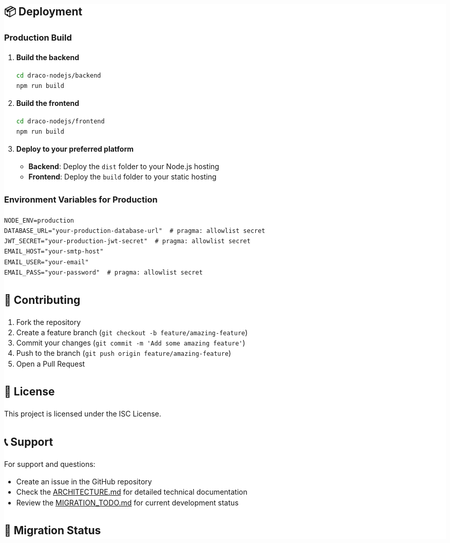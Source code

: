 ## 📦 Deployment

### Production Build

1. **Build the backend**
   ```bash
   cd draco-nodejs/backend
   npm run build
   ```

2. **Build the frontend**
   ```bash
   cd draco-nodejs/frontend
   npm run build
   ```

3. **Deploy to your preferred platform**
   - **Backend**: Deploy the `dist` folder to your Node.js hosting
   - **Frontend**: Deploy the `build` folder to your static hosting

### Environment Variables for Production

```env
NODE_ENV=production
DATABASE_URL="your-production-database-url"  # pragma: allowlist secret
JWT_SECRET="your-production-jwt-secret"  # pragma: allowlist secret
EMAIL_HOST="your-smtp-host"
EMAIL_USER="your-email"
EMAIL_PASS="your-password"  # pragma: allowlist secret
```

## 🤝 Contributing

1. Fork the repository
2. Create a feature branch (`git checkout -b feature/amazing-feature`)
3. Commit your changes (`git commit -m 'Add some amazing feature'`)
4. Push to the branch (`git push origin feature/amazing-feature`)
5. Open a Pull Request

## 📄 License

This project is licensed under the ISC License.

## 📞 Support

For support and questions:
- Create an issue in the GitHub repository
- Check the [ARCHITECTURE.md](draco-nodejs/ARCHITECTURE.md) for detailed technical documentation
- Review the [MIGRATION_TODO.md](MIGRATION_TODO.md) for current development status

## 🔄 Migration Status
